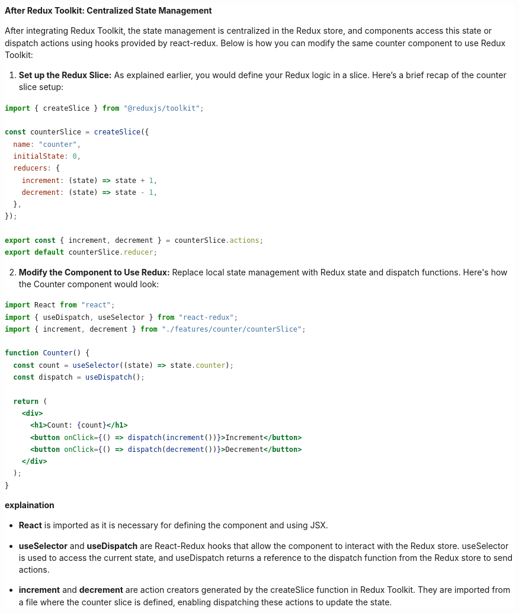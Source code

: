 **After Redux Toolkit: Centralized State Management**

After integrating Redux Toolkit, the state management is centralized in the Redux store, and components access this state or dispatch actions using hooks provided by react-redux. Below is how you can modify the same counter component to use Redux Toolkit:

1. **Set up the Redux Slice:** As explained earlier, you would define your Redux logic in a slice. Here’s a brief recap of the counter slice setup:

```js
import { createSlice } from "@reduxjs/toolkit";

const counterSlice = createSlice({
  name: "counter",
  initialState: 0,
  reducers: {
    increment: (state) => state + 1,
    decrement: (state) => state - 1,
  },
});

export const { increment, decrement } = counterSlice.actions;
export default counterSlice.reducer;
```

2. **Modify the Component to Use Redux:** Replace local state management with Redux state and dispatch functions. Here's how the Counter component would look:

```jsx
import React from "react";
import { useDispatch, useSelector } from "react-redux";
import { increment, decrement } from "./features/counter/counterSlice";

function Counter() {
  const count = useSelector((state) => state.counter);
  const dispatch = useDispatch();

  return (
    <div>
      <h1>Count: {count}</h1>
      <button onClick={() => dispatch(increment())}>Increment</button>
      <button onClick={() => dispatch(decrement())}>Decrement</button>
    </div>
  );
}
```

**explaination**

- **React** is imported as it is necessary for defining the component and using JSX.
- **useSelector** and **useDispatch** are React-Redux hooks that allow the component to interact with the Redux store. useSelector is used to access the current state, and useDispatch returns a reference to the dispatch function from the Redux store to send actions.

- **increment** and **decrement** are action creators generated by the createSlice function in Redux Toolkit. They are imported from a file where the counter slice is defined, enabling dispatching these actions to update the state.
